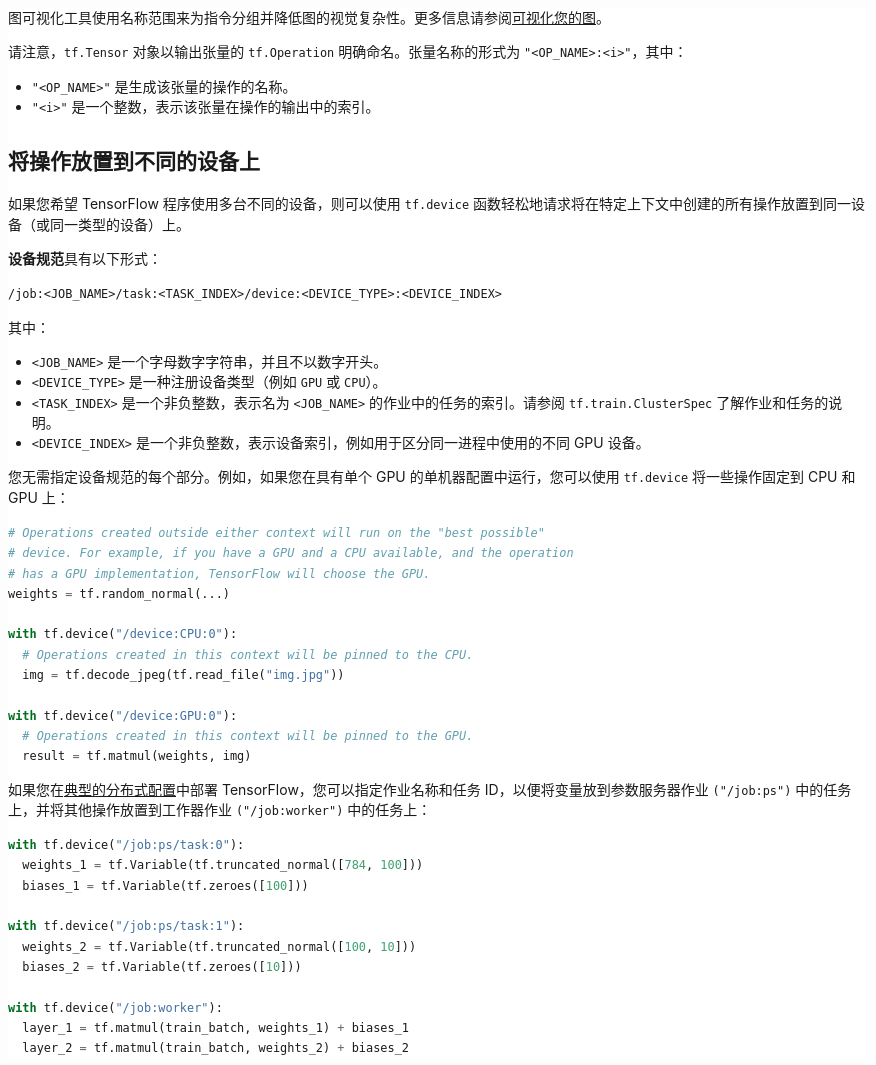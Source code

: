 图可视化工具使用名称范围来为指令分组并降低图的视觉复杂性。更多信息请参阅[可视化您的图](#visualizing-your-graph)。

请注意，`tf.Tensor` 对象以输出张量的 `tf.Operation` 明确命名。张量名称的形式为 `"<OP_NAME>:<i>"`，其中：

* `"<OP_NAME>"` 是生成该张量的操作的名称。
* `"<i>"` 是一个整数，表示该张量在操作的输出中的索引。

## 将操作放置到不同的设备上

如果您希望 TensorFlow 程序使用多台不同的设备，则可以使用 `tf.device` 函数轻松地请求将在特定上下文中创建的所有操作放置到同一设备（或同一类型的设备）上。

**设备规范**具有以下形式：

```
/job:<JOB_NAME>/task:<TASK_INDEX>/device:<DEVICE_TYPE>:<DEVICE_INDEX>
```

其中：

- `<JOB_NAME>` 是一个字母数字字符串，并且不以数字开头。
- `<DEVICE_TYPE>` 是一种注册设备类型（例如 `GPU` 或 `CPU`）。
- `<TASK_INDEX>` 是一个非负整数，表示名为 `<JOB_NAME>` 的作业中的任务的索引。请参阅 `tf.train.ClusterSpec` 了解作业和任务的说明。
- `<DEVICE_INDEX>` 是一个非负整数，表示设备索引，例如用于区分同一进程中使用的不同 GPU 设备。

您无需指定设备规范的每个部分。例如，如果您在具有单个 GPU 的单机器配置中运行，您可以使用 `tf.device` 将一些操作固定到 CPU 和 GPU 上：

```python
# Operations created outside either context will run on the "best possible"
# device. For example, if you have a GPU and a CPU available, and the operation
# has a GPU implementation, TensorFlow will choose the GPU.
weights = tf.random_normal(...)

with tf.device("/device:CPU:0"):
  # Operations created in this context will be pinned to the CPU.
  img = tf.decode_jpeg(tf.read_file("img.jpg"))

with tf.device("/device:GPU:0"):
  # Operations created in this context will be pinned to the GPU.
  result = tf.matmul(weights, img)
```
如果您在[典型的分布式配置](/docs/tensorflow/deploy/distributed)中部署 TensorFlow，您可以指定作业名称和任务 ID，以便将变量放到参数服务器作业 `("/job:ps")` 中的任务上，并将其他操作放置到工作器作业 `("/job:worker")` 中的任务上：

```python
with tf.device("/job:ps/task:0"):
  weights_1 = tf.Variable(tf.truncated_normal([784, 100]))
  biases_1 = tf.Variable(tf.zeroes([100]))

with tf.device("/job:ps/task:1"):
  weights_2 = tf.Variable(tf.truncated_normal([100, 10]))
  biases_2 = tf.Variable(tf.zeroes([10]))

with tf.device("/job:worker"):
  layer_1 = tf.matmul(train_batch, weights_1) + biases_1
  layer_2 = tf.matmul(train_batch, weights_2) + biases_2
```
